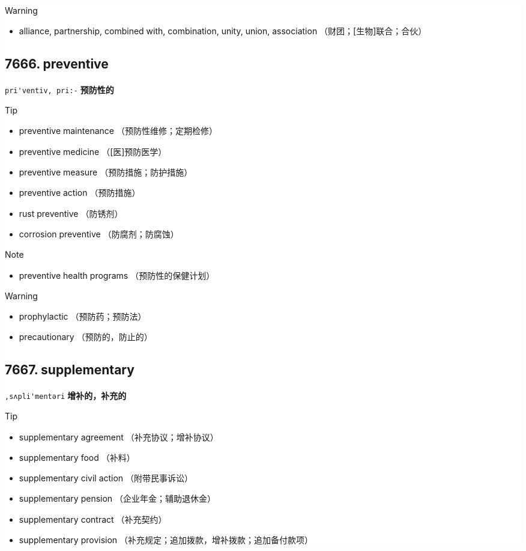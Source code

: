 > [!WARNING]
>
> - alliance, partnership, combined with, combination, unity, union, association （财团；[生物]联合；合伙）
>

## 7666. preventive

`pri'ventiv, pri:-`  **预防性的**

> [!TIP]
>
> - preventive maintenance （预防性维修；定期检修）
>
> - preventive medicine （[医]预防医学）
>
> - preventive measure （预防措施；防护措施）
>
> - preventive action （预防措施）
>
> - rust preventive （防锈剂）
>
> - corrosion preventive （防腐剂；防腐蚀）
>

> [!NOTE]
>
> - preventive health programs （预防性的保健计划）
>

> [!WARNING]
>
> - prophylactic （预防药；预防法）
>
> - precautionary （预防的，防止的）
>

## 7667. supplementary

`,sʌpli'mentəri`  **增补的，补充的**

> [!TIP]
>
> - supplementary agreement （补充协议；增补协议）
>
> - supplementary food （补料）
>
> - supplementary civil action （附带民事诉讼）
>
> - supplementary pension （企业年金；辅助退休金）
>
> - supplementary contract （补充契约）
>
> - supplementary provision （补充规定；追加拨款，增补拨款；追加备付款项）
>
